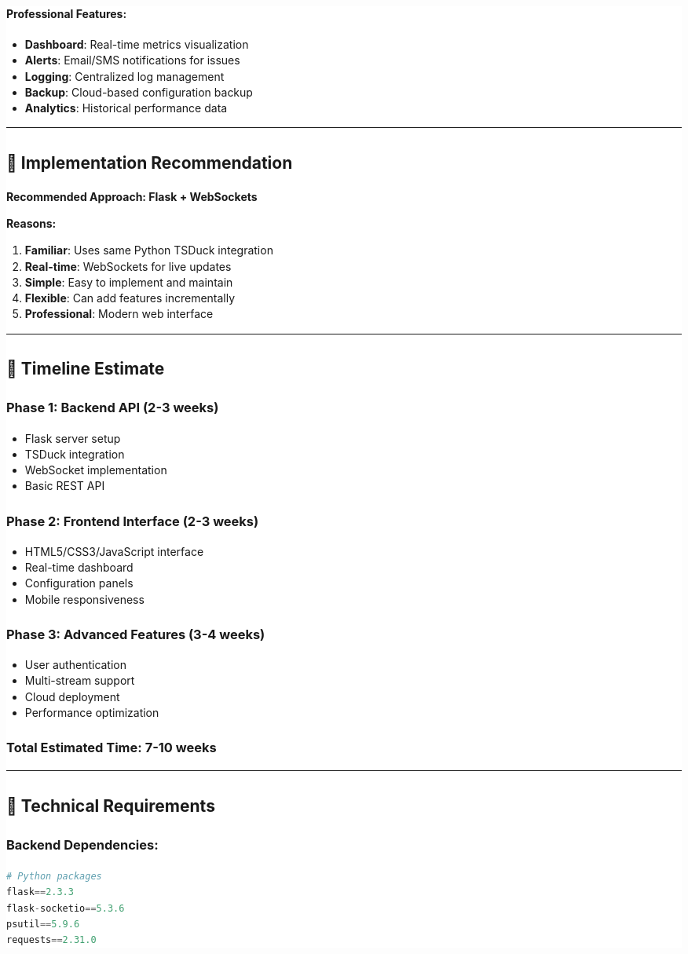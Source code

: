 #### **Professional Features:**
- **Dashboard**: Real-time metrics visualization
- **Alerts**: Email/SMS notifications for issues
- **Logging**: Centralized log management
- **Backup**: Cloud-based configuration backup
- **Analytics**: Historical performance data

---

## 🎯 Implementation Recommendation

**Recommended Approach: Flask + WebSockets**

**Reasons:**
1. **Familiar**: Uses same Python TSDuck integration
2. **Real-time**: WebSockets for live updates
3. **Simple**: Easy to implement and maintain
4. **Flexible**: Can add features incrementally
5. **Professional**: Modern web interface

---

## 📅 Timeline Estimate

### **Phase 1: Backend API (2-3 weeks)**
- Flask server setup
- TSDuck integration
- WebSocket implementation
- Basic REST API

### **Phase 2: Frontend Interface (2-3 weeks)**
- HTML5/CSS3/JavaScript interface
- Real-time dashboard
- Configuration panels
- Mobile responsiveness

### **Phase 3: Advanced Features (3-4 weeks)**
- User authentication
- Multi-stream support
- Cloud deployment
- Performance optimization

### **Total Estimated Time: 7-10 weeks**

---

## 🔧 Technical Requirements

### **Backend Dependencies:**
```python
# Python packages
flask==2.3.3
flask-socketio==5.3.6
psutil==5.9.6
requests==2.31.0
```
